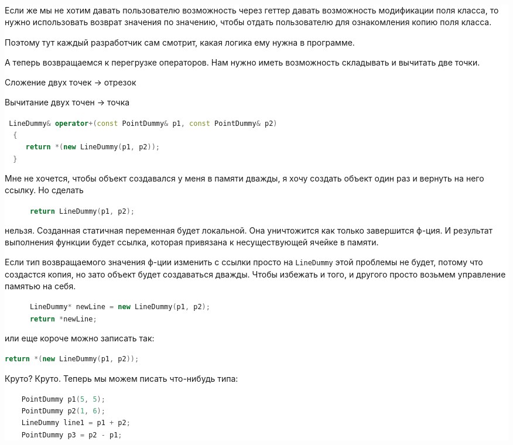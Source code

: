 Если же мы не хотим давать пользователю возможность через геттер давать возможность модификации поля класса, то
нужно использовать возврат значения по значению, чтобы отдать пользователю для ознакомления копию поля класса.
     
Поэтому тут каждый разработчик сам смотрит, какая логика ему нужна в программе.


   
А теперь возвращаемся к перегрузке операторов. Нам нужно иметь возможность складывать и вычитать две точки.

Сложение двух точек -> отрезок

Вычитание двух точен -> точка





 ```c++
  LineDummy& operator+(const PointDummy& p1, const PointDummy& p2)
   {
      return *(new LineDummy(p1, p2));
   }
 ```

Мне не хочется, чтобы объект создавался у меня в памяти дважды, я хочу создать объект один раз
и вернуть на него ссылку. Но сделать
 ```c++
       return LineDummy(p1, p2);
 ```
нельзя. Созданная статичная переменная будет локальной. Она уничтожится как только завершится ф-ция.
И результат выполнения функции будет ссылка, которая привязана к несуществующей ячейке в памяти.

Если тип возвращаемого значения ф-ции изменить с ссылки просто на `LineDummy` этой проблемы не будет,
потому что создастся копия, но зато объект будет создаваться дважды. Чтобы избежать и того, и другого
просто возьмем управление памятью на себя.
 ```c++
       LineDummy* newLine = new LineDummy(p1, p2);
       return *newLine;
 ```
или еще короче можно записать так:
 ```c++
 return *(new LineDummy(p1, p2));
 ```




Круто? Круто. Теперь мы можем писать что-нибудь типа:
 ```c++
     PointDummy p1(5, 5);
     PointDummy p2(1, 6);
     LineDummy line1 = p1 + p2;
     PointDummy p3 = p2 - p1;
 ```
 